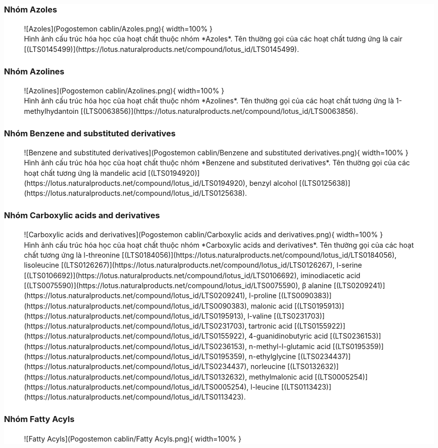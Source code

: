             
            
### Nhóm Azoles
<figure markdown="span">
    ![Azoles](Pogostemon cablin/Azoles.png){ width=100% }
<figcaption>Hình ảnh cấu trúc hóa học của hoạt chất thuộc nhóm *Azoles*. Tên thường gọi của các hoạt chất tương ứng là cair [(LTS0145499)](https://lotus.naturalproducts.net/compound/lotus_id/LTS0145499).</figcaption>
</figure>


### Nhóm Azolines
<figure markdown="span">
    ![Azolines](Pogostemon cablin/Azolines.png){ width=100% }
<figcaption>Hình ảnh cấu trúc hóa học của hoạt chất thuộc nhóm *Azolines*. Tên thường gọi của các hoạt chất tương ứng là 1-methylhydantoin [(LTS0063856)](https://lotus.naturalproducts.net/compound/lotus_id/LTS0063856).</figcaption>
</figure>


### Nhóm Benzene and substituted derivatives
<figure markdown="span">
    ![Benzene and substituted derivatives](Pogostemon cablin/Benzene and substituted derivatives.png){ width=100% }
<figcaption>Hình ảnh cấu trúc hóa học của hoạt chất thuộc nhóm *Benzene and substituted derivatives*. Tên thường gọi của các hoạt chất tương ứng là mandelic acid [(LTS0194920)](https://lotus.naturalproducts.net/compound/lotus_id/LTS0194920), benzyl alcohol [(LTS0125638)](https://lotus.naturalproducts.net/compound/lotus_id/LTS0125638).</figcaption>
</figure>


### Nhóm Carboxylic acids and derivatives
<figure markdown="span">
    ![Carboxylic acids and derivatives](Pogostemon cablin/Carboxylic acids and derivatives.png){ width=100% }
<figcaption>Hình ảnh cấu trúc hóa học của hoạt chất thuộc nhóm *Carboxylic acids and derivatives*. Tên thường gọi của các hoạt chất tương ứng là l-threonine [(LTS0184056)](https://lotus.naturalproducts.net/compound/lotus_id/LTS0184056), lisoleucine [(LTS0126267)](https://lotus.naturalproducts.net/compound/lotus_id/LTS0126267), l-serine [(LTS0106692)](https://lotus.naturalproducts.net/compound/lotus_id/LTS0106692), iminodiacetic acid [(LTS0075590)](https://lotus.naturalproducts.net/compound/lotus_id/LTS0075590), β alanine [(LTS0209241)](https://lotus.naturalproducts.net/compound/lotus_id/LTS0209241), l-proline [(LTS0090383)](https://lotus.naturalproducts.net/compound/lotus_id/LTS0090383), malonic acid [(LTS0195913)](https://lotus.naturalproducts.net/compound/lotus_id/LTS0195913), l-valine [(LTS0231703)](https://lotus.naturalproducts.net/compound/lotus_id/LTS0231703), tartronic acid [(LTS0155922)](https://lotus.naturalproducts.net/compound/lotus_id/LTS0155922), 4-guanidinobutyric acid [(LTS0236153)](https://lotus.naturalproducts.net/compound/lotus_id/LTS0236153), n-methyl-l-glutamic acid [(LTS0195359)](https://lotus.naturalproducts.net/compound/lotus_id/LTS0195359), n-ethylglycine [(LTS0234437)](https://lotus.naturalproducts.net/compound/lotus_id/LTS0234437), norleucine [(LTS0132632)](https://lotus.naturalproducts.net/compound/lotus_id/LTS0132632), methylmalonic acid [(LTS0005254)](https://lotus.naturalproducts.net/compound/lotus_id/LTS0005254), l-leucine [(LTS0113423)](https://lotus.naturalproducts.net/compound/lotus_id/LTS0113423).</figcaption>
</figure>


### Nhóm Fatty Acyls
<figure markdown="span">
    ![Fatty Acyls](Pogostemon cablin/Fatty Acyls.png){ width=100% }
